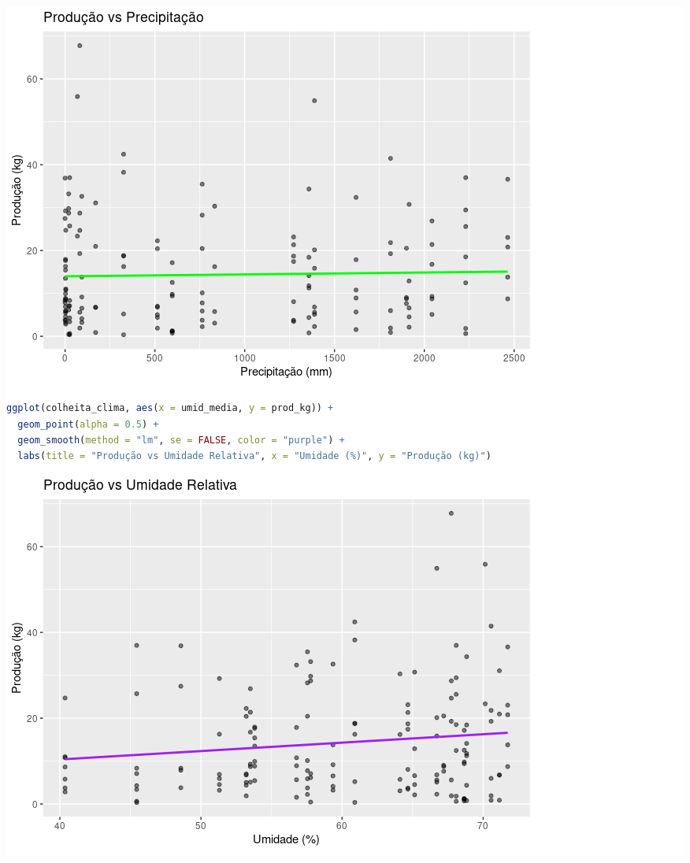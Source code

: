 ![](Analise_Maea_natureza_corrigido_files/figure-gfm/unnamed-chunk-29-2.png)

``` r
ggplot(colheita_clima, aes(x = umid_media, y = prod_kg)) +
  geom_point(alpha = 0.5) +
  geom_smooth(method = "lm", se = FALSE, color = "purple") +
  labs(title = "Produção vs Umidade Relativa", x = "Umidade (%)", y = "Produção (kg)")
```

![](Analise_Maea_natureza_corrigido_files/figure-gfm/unnamed-chunk-29-3.png)
